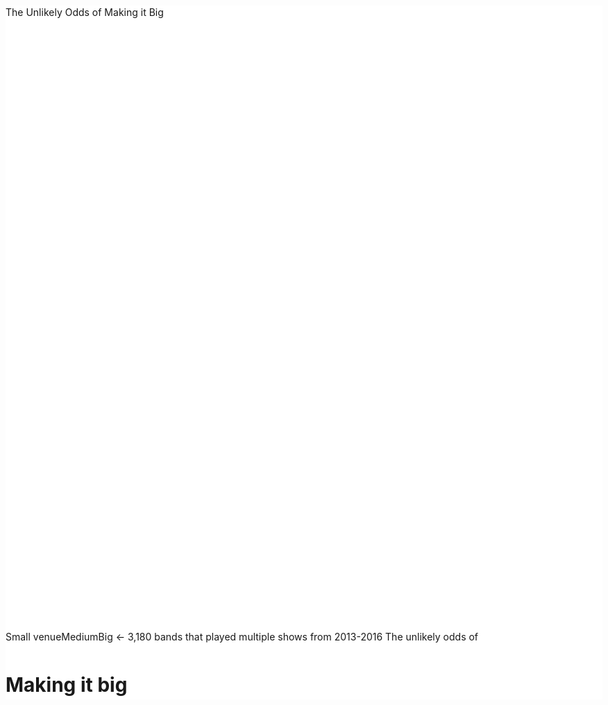The Unlikely Odds of Making it Big

![](../_resources/bdc9ca2a775069bcc10159b0202b1dce.png)Small venueMediumBig
←
3,180 bands that played multiple shows from 2013-2016
The unlikely odds of

# Making it big
